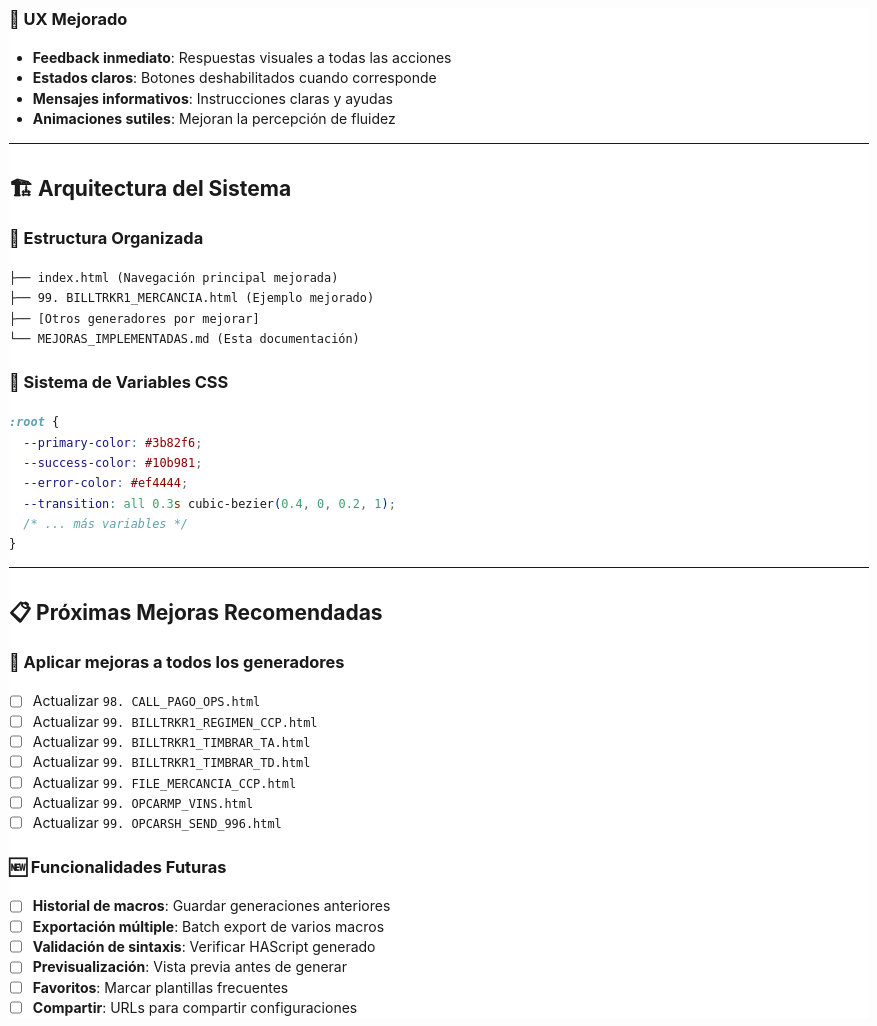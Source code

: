 ### 🎯 UX Mejorado
- **Feedback inmediato**: Respuestas visuales a todas las acciones
- **Estados claros**: Botones deshabilitados cuando corresponde
- **Mensajes informativos**: Instrucciones claras y ayudas
- **Animaciones sutiles**: Mejoran la percepción de fluidez

---

## 🏗️ Arquitectura del Sistema

### 📁 Estructura Organizada
```
├── index.html (Navegación principal mejorada)
├── 99. BILLTRKR1_MERCANCIA.html (Ejemplo mejorado)
├── [Otros generadores por mejorar]
└── MEJORAS_IMPLEMENTADAS.md (Esta documentación)
```

### 🔧 Sistema de Variables CSS
```css
:root {
  --primary-color: #3b82f6;
  --success-color: #10b981;
  --error-color: #ef4444;
  --transition: all 0.3s cubic-bezier(0.4, 0, 0.2, 1);
  /* ... más variables */
}
```

---

## 📋 Próximas Mejoras Recomendadas

### 🔄 Aplicar mejoras a todos los generadores
- [ ] Actualizar `98. CALL_PAGO_OPS.html`
- [ ] Actualizar `99. BILLTRKR1_REGIMEN_CCP.html`
- [ ] Actualizar `99. BILLTRKR1_TIMBRAR_TA.html`
- [ ] Actualizar `99. BILLTRKR1_TIMBRAR_TD.html`
- [ ] Actualizar `99. FILE_MERCANCIA_CCP.html`
- [ ] Actualizar `99. OPCARMP_VINS.html`
- [ ] Actualizar `99. OPCARSH_SEND_996.html`

### 🆕 Funcionalidades Futuras
- [ ] **Historial de macros**: Guardar generaciones anteriores
- [ ] **Exportación múltiple**: Batch export de varios macros
- [ ] **Validación de sintaxis**: Verificar HAScript generado
- [ ] **Previsualización**: Vista previa antes de generar
- [ ] **Favoritos**: Marcar plantillas frecuentes
- [ ] **Compartir**: URLs para compartir configuraciones
